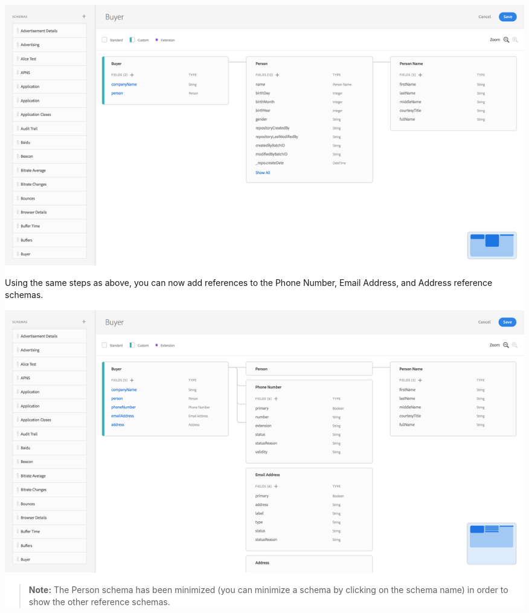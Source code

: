 ![Adding Reference Schema](Buyer_reference_Person.png "Buyer schema now contains a reference to Person")

Using the same steps as above, you can now add references to the Phone Number, Email Address, and Address reference schemas. 

![Buyer schema with multiple reference schemas](Buyer_with_references.png "The Buyer schema now references multiple reference schema")

> **Note:** The Person schema has been minimized (you can minimize a schema by clicking on the schema name) in order to show the other reference schemas.
